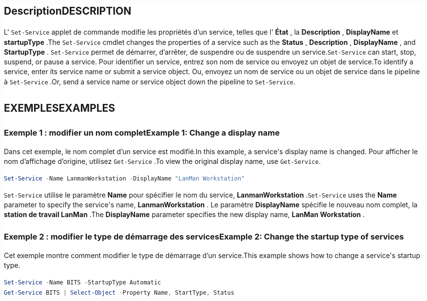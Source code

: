 ## <span data-ttu-id="a04d9-109">Description</span><span class="sxs-lookup"><span data-stu-id="a04d9-109">DESCRIPTION</span></span>

<span data-ttu-id="a04d9-110">L' `Set-Service` applet de commande modifie les propriétés d’un service, telles que l' **État** , la **Description** , **DisplayName** et **startupType** .</span><span class="sxs-lookup"><span data-stu-id="a04d9-110">The `Set-Service` cmdlet changes the properties of a service such as the **Status** , **Description** , **DisplayName** , and **StartupType** .</span></span> <span data-ttu-id="a04d9-111">`Set-Service` permet de démarrer, d’arrêter, de suspendre ou de suspendre un service.</span><span class="sxs-lookup"><span data-stu-id="a04d9-111">`Set-Service` can start, stop, suspend, or pause a service.</span></span> <span data-ttu-id="a04d9-112">Pour identifier un service, entrez son nom de service ou envoyez un objet de service.</span><span class="sxs-lookup"><span data-stu-id="a04d9-112">To identify a service, enter its service name or submit a service object.</span></span> <span data-ttu-id="a04d9-113">Ou, envoyez un nom de service ou un objet de service dans le pipeline à `Set-Service` .</span><span class="sxs-lookup"><span data-stu-id="a04d9-113">Or, send a service name or service object down the pipeline to `Set-Service`.</span></span>

## <span data-ttu-id="a04d9-114">EXEMPLES</span><span class="sxs-lookup"><span data-stu-id="a04d9-114">EXAMPLES</span></span>

### <span data-ttu-id="a04d9-115">Exemple 1 : modifier un nom complet</span><span class="sxs-lookup"><span data-stu-id="a04d9-115">Example 1: Change a display name</span></span>

<span data-ttu-id="a04d9-116">Dans cet exemple, le nom complet d’un service est modifié.</span><span class="sxs-lookup"><span data-stu-id="a04d9-116">In this example, a service's display name is changed.</span></span> <span data-ttu-id="a04d9-117">Pour afficher le nom d’affichage d’origine, utilisez `Get-Service` .</span><span class="sxs-lookup"><span data-stu-id="a04d9-117">To view the original display name, use `Get-Service`.</span></span>

```powershell
Set-Service -Name LanmanWorkstation -DisplayName "LanMan Workstation"
```

<span data-ttu-id="a04d9-118">`Set-Service` utilise le paramètre **Name** pour spécifier le nom du service, **LanmanWorkstation** .</span><span class="sxs-lookup"><span data-stu-id="a04d9-118">`Set-Service` uses the **Name** parameter to specify the service's name, **LanmanWorkstation** .</span></span> <span data-ttu-id="a04d9-119">Le paramètre **DisplayName** spécifie le nouveau nom complet, la **station de travail LanMan** .</span><span class="sxs-lookup"><span data-stu-id="a04d9-119">The **DisplayName** parameter specifies the new display name, **LanMan Workstation** .</span></span>

### <span data-ttu-id="a04d9-120">Exemple 2 : modifier le type de démarrage des services</span><span class="sxs-lookup"><span data-stu-id="a04d9-120">Example 2: Change the startup type of services</span></span>

<span data-ttu-id="a04d9-121">Cet exemple montre comment modifier le type de démarrage d’un service.</span><span class="sxs-lookup"><span data-stu-id="a04d9-121">This example shows how to change a service's startup type.</span></span>

```powershell
Set-Service -Name BITS -StartupType Automatic
Get-Service BITS | Select-Object -Property Name, StartType, Status
```
